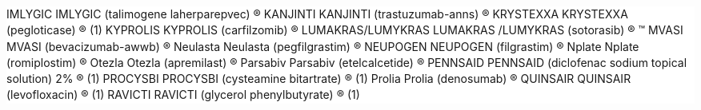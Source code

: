 <td>IMLYGIC</td>
<td>IMLYGIC (talimogene laherparepvec) ®</td>
</tr>
<tr>
<td>KANJINTI</td>
<td>KANJINTI (trastuzumab-anns) ®</td>
</tr>
<tr>
<td>KRYSTEXXA</td>
<td>KRYSTEXXA (pegloticase) ® (1)</td>
</tr>
<tr>
<td>KYPROLIS</td>
<td>KYPROLIS (carfilzomib) ®</td>
</tr>
<tr>
<td>LUMAKRAS/LUMYKRAS</td>
<td>LUMAKRAS /LUMYKRAS (sotorasib) ® ™</td>
</tr>
<tr>
<td>MVASI</td>
<td>MVASI (bevacizumab-awwb) ®</td>
</tr>
<tr>
<td>Neulasta</td>
<td>Neulasta (pegfilgrastim) ®</td>
</tr>
<tr>
<td>NEUPOGEN</td>
<td>NEUPOGEN (filgrastim) ®</td>
</tr>
<tr>
<td>Nplate</td>
<td>Nplate (romiplostim) ®</td>
</tr>
<tr>
<td>Otezla</td>
<td>Otezla (apremilast) ®</td>
</tr>
<tr>
<td>Parsabiv</td>
<td>Parsabiv (etelcalcetide) ®</td>
</tr>
<tr>
<td>PENNSAID</td>
<td>PENNSAID (diclofenac sodium topical solution) 2% ® (1)</td>
</tr>
<tr>
<td>PROCYSBI</td>
<td>PROCYSBI (cysteamine bitartrate) ® (1)</td>
</tr>
<tr>
<td>Prolia</td>
<td>Prolia (denosumab) ®</td>
</tr>
<tr>
<td>QUINSAIR</td>
<td>QUINSAIR (levofloxacin) ® (1)</td>
</tr>
<tr>
<td>RAVICTI</td>
<td>RAVICTI (glycerol phenylbutyrate) ® (1)</td>
</tr>
<tr>